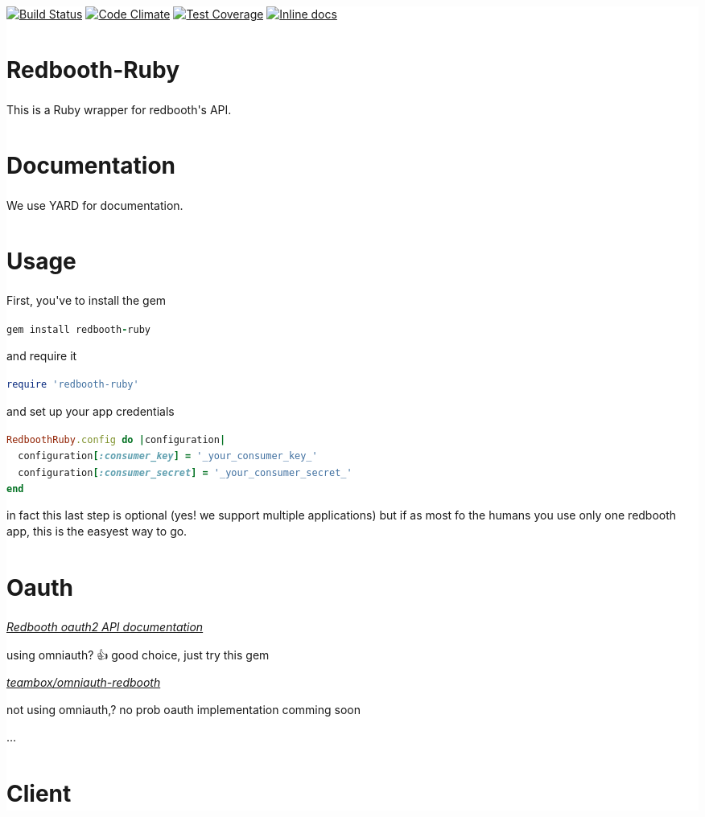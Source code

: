 [![Build Status](https://travis-ci.org/teambox/redbooth-ruby.svg?branch=master)](https://travis-ci.org/teambox/redbooth-ruby) [![Code Climate](https://codeclimate.com/repos/5461c4f6e30ba075bc0a0ab0/badges/11031f420440e8a9f525/gpa.svg)](https://codeclimate.com/repos/5461c4f6e30ba075bc0a0ab0/feed) [![Test Coverage](https://codeclimate.com/repos/5461c4f6e30ba075bc0a0ab0/badges/11031f420440e8a9f525/coverage.svg)](https://codeclimate.com/repos/5461c4f6e30ba075bc0a0ab0/feed) [![Inline docs](http://inch-ci.org/github/teambox/redbooth-ruby.svg?branch=master)](http://inch-ci.org/github/teambox/redbooth-ruby)

Redbooth-Ruby
======

This is a Ruby wrapper for redbooth's API.

Documentation
=====

We use YARD for documentation.

Usage
======

First, you've to install the gem

```Ruby
gem install redbooth-ruby
```

and require it

```Ruby
require 'redbooth-ruby'
```

and set up your app credentials


```Ruby
RedboothRuby.config do |configuration|
  configuration[:consumer_key] = '_your_consumer_key_'
  configuration[:consumer_secret] = '_your_consumer_secret_'
end
```

in fact this last step is optional (yes! we support multiple applications) but if as most fo the humans you use only one redbooth app, this is the easyest way to go.


Oauth
=====

*[Redbooth oauth2 API documentation](https://redbooth.com/api/authentication/)*

using omniauth? :+1: good choice, just try this gem

  *[teambox/omniauth-redbooth](https://github.com/teambox/omniauth-redbooth)*

not using omniauth,? no prob oauth implementation comming soon

  ...


Client
======
